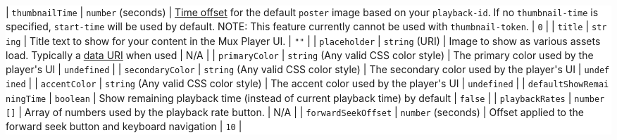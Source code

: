 | `thumbnailTime`                                | `number` (seconds)                                                                                                              | [Time offset](https://docs.mux.com/guides/video/get-images-from-a-video#thumbnail-query-string-parameters) for the default `poster` image based on your `playback-id`. If no `thumbnail-time` is specified, `start-time` will be used by default. NOTE: This feature currently cannot be used with `thumbnail-token`.                                                                            | `0`                              |
| `title`                                        | `string`                                                                                                                        | Title text to show for your content in the Mux Player UI.                                                                                                                                                                                                                                                                                                                                        | `""`                             |
| `placeholder`                                  | `string` (URI)                                                                                                                  | Image to show as various assets load. Typically a [data URI](https://developer.mozilla.org/en-US/docs/Web/HTTP/Basics_of_HTTP/Data_URLs) when used                                                                                                                                                                                                                                               | N/A                              |
| `primaryColor`                                 | `string` (Any valid CSS color style)                                                                                            | The primary color used by the player's UI                                                                                                                                                                                                                                                                                                                                                        | `undefined`                      |
| `secondaryColor`                               | `string` (Any valid CSS color style)                                                                                            | The secondary color used by the player's UI                                                                                                                                                                                                                                                                                                                                                      | `undefined`                      |
| `accentColor`                               | `string` (Any valid CSS color style)                                                                                            | The accent color used by the player's UI                                                                                                                                                                                                                                                                                                                                                      | `undefined`                      |
| `defaultShowRemainingTime`                     | `boolean`                                                                                                                       | Show remaining playback time (instead of current playback time) by default                                                                                                                                                                                                                                                                                                                       | `false`                          |
| `playbackRates`                                | `number[]`                                                                                                                      | Array of numbers used by the playback rate button.                                                                                                                                                                                                                                                                                                                                               | N/A                              |
| `forwardSeekOffset`                            | `number` (seconds)                                                                                                              | Offset applied to the forward seek button and keyboard navigation                                                                                                                                                                                                                                                                                                                                                       | `10`                             |